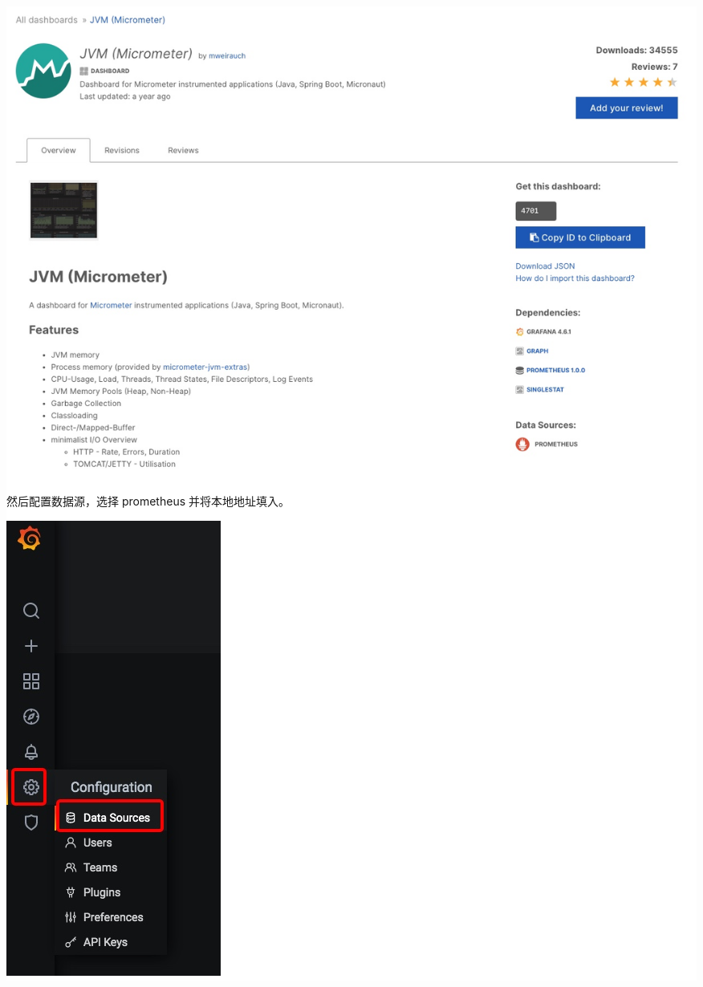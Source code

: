 ![img](assets/picture/README/16032800617121.jpg)

然后配置数据源，选择 prometheus 并将本地地址填入。

![img](assets/picture/README/16027618341025.jpg)
